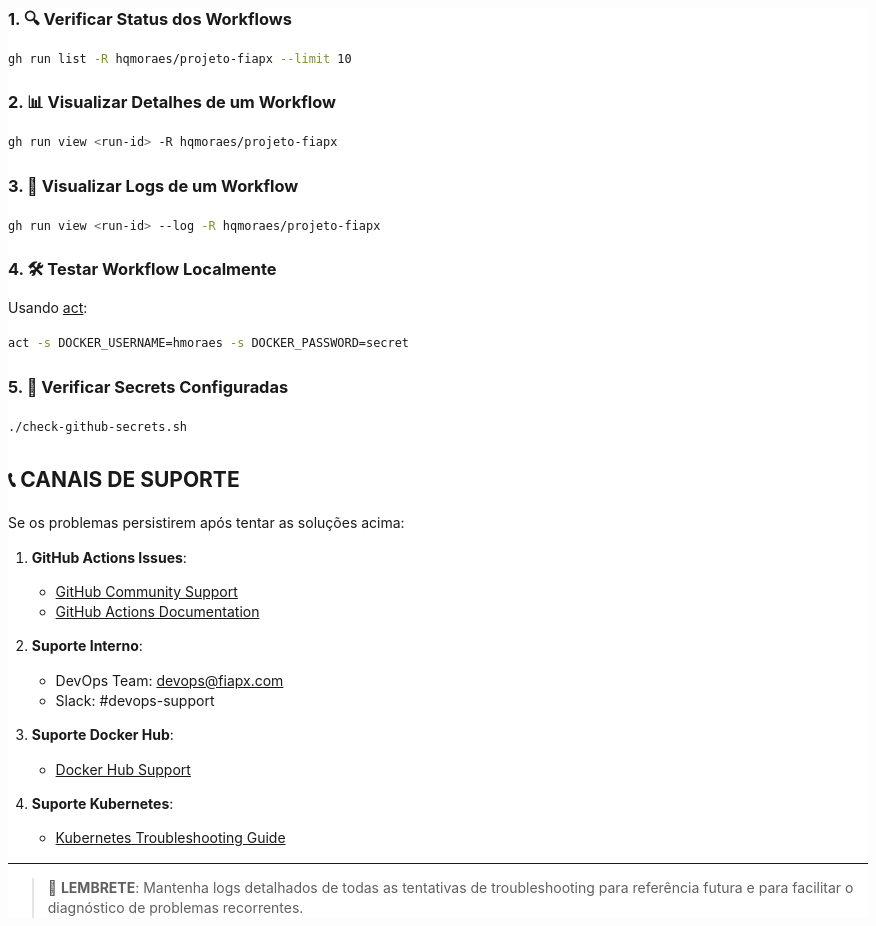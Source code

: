 ### 1. 🔍 Verificar Status dos Workflows
```bash
gh run list -R hqmoraes/projeto-fiapx --limit 10
```

### 2. 📊 Visualizar Detalhes de um Workflow
```bash
gh run view <run-id> -R hqmoraes/projeto-fiapx
```

### 3. 📜 Visualizar Logs de um Workflow
```bash
gh run view <run-id> --log -R hqmoraes/projeto-fiapx
```

### 4. 🛠️ Testar Workflow Localmente
Usando [act](https://github.com/nektos/act):
```bash
act -s DOCKER_USERNAME=hmoraes -s DOCKER_PASSWORD=secret
```

### 5. 🔐 Verificar Secrets Configuradas
```bash
./check-github-secrets.sh
```

## 📞 CANAIS DE SUPORTE

Se os problemas persistirem após tentar as soluções acima:

1. **GitHub Actions Issues**:
   - [GitHub Community Support](https://github.community/c/actions/41)
   - [GitHub Actions Documentation](https://docs.github.com/en/actions)

2. **Suporte Interno**:
   - DevOps Team: devops@fiapx.com
   - Slack: #devops-support

3. **Suporte Docker Hub**:
   - [Docker Hub Support](https://hub.docker.com/support)

4. **Suporte Kubernetes**:
   - [Kubernetes Troubleshooting Guide](https://kubernetes.io/docs/tasks/debug/)

---

> 🔔 **LEMBRETE**: Mantenha logs detalhados de todas as tentativas de troubleshooting para referência futura e para facilitar o diagnóstico de problemas recorrentes.
